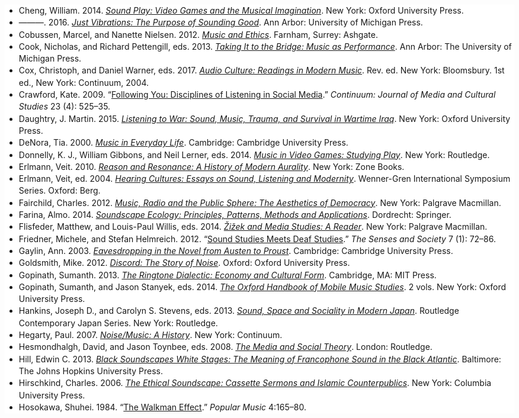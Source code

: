 * Cheng, William. 2014. [*Sound Play: Video Games and the Musical Imagination*](https://www.amazon.com/Sound-Play-Musical-Imagination-Oxford/dp/0199969973/). New York: Oxford University Press.
* ———. 2016. [*Just Vibrations: The Purpose of Sounding Good*](http://dx.doi.org/10.3998/mpub.9293551). Ann Arbor: University of Michigan Press.
* Cobussen, Marcel, and Nanette Nielsen. 2012. [*Music and Ethics*](https://www.amazon.com/Music-Ethics-Marcel-Cobussen/dp/1409434966/). Farnham, Surrey: Ashgate.
* Cook, Nicholas, and Richard Pettengill, eds. 2013. [*Taking It to the Bridge: Music as Performance*](https://www.amazon.com/Taking-Bridge-Music-as-Performance/dp/0472051776/). Ann Arbor: The University of Michigan Press.
* Cox, Christoph, and Daniel Warner, eds. 2017. [*Audio Culture: Readings in Modern Music*](https://www.amazon.com/Audio-Culture-Revised-Readings-Modern/dp/1501318365/). Rev. ed. New York: Bloomsbury. 1st ed., New York: Continuum, 2004.
* Crawford, Kate. 2009. “[Following You: Disciplines of Listening in Social Media](http://www.tandfonline.com/doi/abs/10.1080/10304310903003270).” *Continuum: Journal of Media and Cultural Studies* 23 (4): 525–35.
* Daughtry, J. Martin. 2015. [*Listening to War: Sound, Music, Trauma, and Survival in Wartime Iraq*](https://www.amazon.com/Listening-War-Trauma-Survival-Wartime/dp/0199361495/). New York: Oxford University Press.
* DeNora, Tia. 2000. [*Music in Everyday Life*](https://www.amazon.com/Music-Everyday-Life-Tia-DeNora/dp/052162732X/). Cambridge: Cambridge University Press.
* Donnelly, K. J., William Gibbons, and Neil Lerner, eds. 2014. [*Music in Video Games: Studying Play*](https://www.amazon.com/Music-Video-Games-Studying-Routledge/dp/041563444X/). New York: Routledge.
* Erlmann, Veit. 2010. [*Reason and Resonance: A History of Modern Aurality*](https://www.amazon.com/Reason-Resonance-History-Modern-Aurality/dp/1935408054/). New York: Zone Books.
* Erlmann, Veit, ed. 2004. [*Hearing Cultures: Essays on Sound, Listening and Modernity*](https://www.amazon.com/Hearing-Cultures-Listening-Wenner-Gren-International/dp/1859738230/). Wenner-Gren International Symposium Series. Oxford: Berg.
* Fairchild, Charles. 2012. [*Music, Radio and the Public Sphere: The Aesthetics of Democracy*](https://www.amazon.com/Music-Radio-Public-Sphere-Aesthetics/dp/0230390501/). New York: Palgrave Macmillan.
* Farina, Almo. 2014. [*Soundscape Ecology: Principles, Patterns, Methods and Applications*](https://www.amazon.com/Soundscape-Ecology-Principles-Patterns-Applications-ebook/dp/B00G9QPK5E/). Dordrecht: Springer.
* Flisfeder, Matthew, and Louis-Paul Willis, eds. 2014. [*Žižek and Media Studies: A Reader*](https://www.amazon.com/Zizek-Media-Studies-Matthew-Flisfeder/dp/1137568208/). New York: Palgrave Macmillan.
* Friedner, Michele, and Stefan Helmreich. 2012. “[Sound Studies Meets Deaf Studies](http://www.tandfonline.com/doi/abs/10.2752/174589312X13173255802120).” *The Senses and Society* 7 (1): 72–86.
* Gaylin, Ann. 2003. [*Eavesdropping in the Novel from Austen to Proust*](https://www.amazon.com/Eavesdropping-Cambridge-Studies-Nineteenth-Century-Literature/dp/0521038901/). Cambridge: Cambridge University Press.
* Goldsmith, Mike. 2012. [*Discord: The Story of Noise*](https://www.amazon.com/Discord-Story-Noise-Mike-Goldsmith/dp/0199600686/). Oxford: Oxford University Press.
* Gopinath, Sumanth. 2013. [*The Ringtone Dialectic: Economy and Cultural Form*](https://www.amazon.com/Ringtone-Dialectic-Economy-Cultural-Press/dp/0262019159/). Cambridge, MA: MIT Press.
* Gopinath, Sumanth, and Jason Stanyek, eds. 2014. [*The Oxford Handbook of Mobile Music Studies*](https://www.amazon.com/Oxford-Handbook-Mobile-Studies-Handbooks-ebook/dp/B00JE6SYP4/). 2 vols. New York: Oxford University Press.
* Hankins, Joseph D., and Carolyn S. Stevens, eds. 2013. [*Sound, Space and Sociality in Modern Japan*](https://www.amazon.com/Sound-Sociality-Modern-Routledge-Contemporary/dp/113865213X/). Routledge Contemporary Japan Series. New York: Routledge.
* Hegarty, Paul. 2007. [*Noise/Music: A History*](https://www.amazon.com/Noise-Music-History-Paul-Hegarty/dp/0826417272/). New York: Continuum.
* Hesmondhalgh, David, and Jason Toynbee, eds. 2008. [*The Media and Social Theory*](https://www.amazon.com/Media-Social-Theory-CRESC-ebook/dp/B001PNYK8O/). London: Routledge.
* Hill, Edwin C. 2013. [*Black Soundscapes White Stages: The Meaning of Francophone Sound in the Black Atlantic*](https://www.amazon.com/Black-Soundscapes-White-Stages-Francophone/dp/1421410591/). Baltimore: The Johns Hopkins University Press.
* Hirschkind, Charles. 2006. [*The Ethical Soundscape: Cassette Sermons and Islamic Counterpublics*](https://www.amazon.com/Ethical-Soundscape-Cassette-Counterpublics-Cultures/dp/0231138180/). New York: Columbia University Press.
* Hosokawa, Shuhei. 1984. “[The Walkman Effect](http://www.jstor.org/stable/853362).” *Popular Music* 4:165–80.